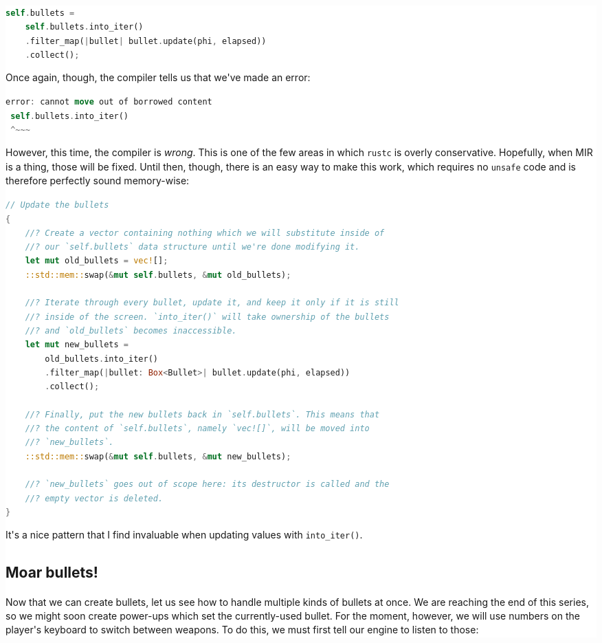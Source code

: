 ```rust
self.bullets =
    self.bullets.into_iter()
    .filter_map(|bullet| bullet.update(phi, elapsed))
    .collect();
```

Once again, though, the compiler tells us that we've made an error:

```rust
error: cannot move out of borrowed content
 self.bullets.into_iter()
 ^~~~
```

However, this time, the compiler is _wrong_. This is one of the few areas in
which `rustc` is overly conservative. Hopefully, when MIR is a thing, those will
be fixed. Until then, though, there is an easy way to make this work, which
requires no `unsafe` code and is therefore perfectly sound memory-wise:

```rust
// Update the bullets
{
    //? Create a vector containing nothing which we will substitute inside of
    //? our `self.bullets` data structure until we're done modifying it.
    let mut old_bullets = vec![];
    ::std::mem::swap(&mut self.bullets, &mut old_bullets);

    //? Iterate through every bullet, update it, and keep it only if it is still
    //? inside of the screen. `into_iter()` will take ownership of the bullets
    //? and `old_bullets` becomes inaccessible.
    let mut new_bullets =
        old_bullets.into_iter()
        .filter_map(|bullet: Box<Bullet>| bullet.update(phi, elapsed))
        .collect();

    //? Finally, put the new bullets back in `self.bullets`. This means that
    //? the content of `self.bullets`, namely `vec![]`, will be moved into
    //? `new_bullets`.
    ::std::mem::swap(&mut self.bullets, &mut new_bullets);

    //? `new_bullets` goes out of scope here: its destructor is called and the
    //? empty vector is deleted.
}
```

It's a nice pattern that I find invaluable when updating values with
`into_iter()`.




## Moar bullets!

Now that we can create bullets, let us see how to handle multiple kinds of
bullets at once. We are reaching the end of this series, so we might soon
create power-ups which set the currently-used bullet. For the moment, however,
we will use numbers on the player's keyboard to switch between weapons. To do
this, we must first tell our engine to listen to those:

